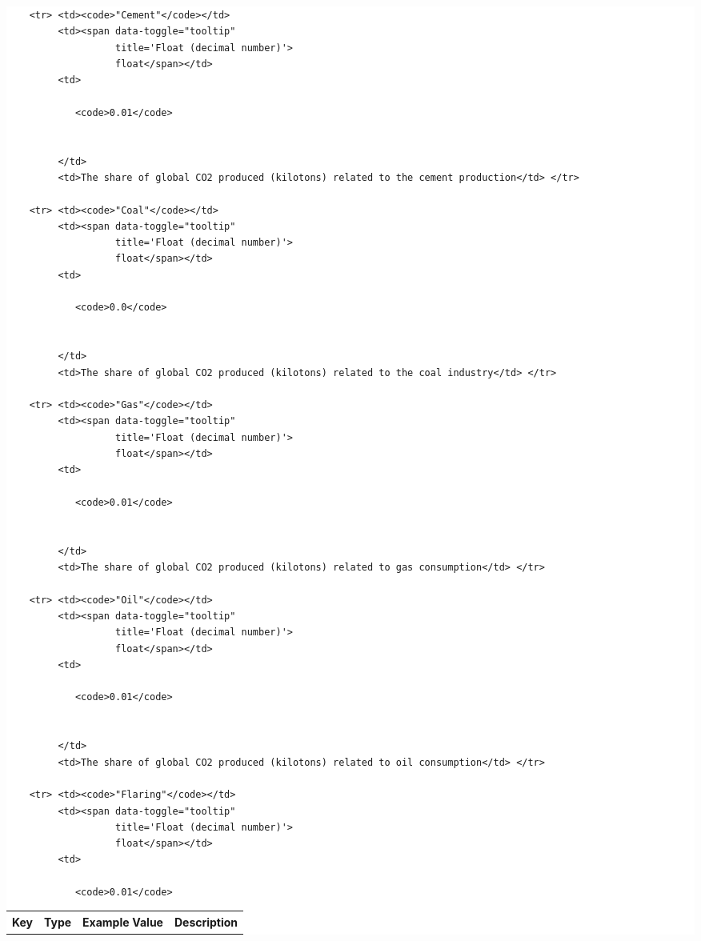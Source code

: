 <div id='explore-Emissions-Global-Share-CO2' title='Dictionary (6 keys)'>
    <table class='table table-sm table-striped table-bordered' >
        <tr> <th>Key</th> <th>Type</th> <th>Example Value</th> <th>Description</th></tr>
        
        <tr> <td><code>"Cement"</code></td>
             <td><span data-toggle="tooltip"
                       title='Float (decimal number)'>
                       float</span></td> 
             <td>
             
                <code>0.01</code>
             
                
             </td> 
             <td>The share of global CO2 produced (kilotons) related to the cement production</td> </tr>
        
        <tr> <td><code>"Coal"</code></td>
             <td><span data-toggle="tooltip"
                       title='Float (decimal number)'>
                       float</span></td> 
             <td>
             
                <code>0.0</code>
             
                
             </td> 
             <td>The share of global CO2 produced (kilotons) related to the coal industry</td> </tr>
        
        <tr> <td><code>"Gas"</code></td>
             <td><span data-toggle="tooltip"
                       title='Float (decimal number)'>
                       float</span></td> 
             <td>
             
                <code>0.01</code>
             
                
             </td> 
             <td>The share of global CO2 produced (kilotons) related to gas consumption</td> </tr>
        
        <tr> <td><code>"Oil"</code></td>
             <td><span data-toggle="tooltip"
                       title='Float (decimal number)'>
                       float</span></td> 
             <td>
             
                <code>0.01</code>
             
                
             </td> 
             <td>The share of global CO2 produced (kilotons) related to oil consumption</td> </tr>
        
        <tr> <td><code>"Flaring"</code></td>
             <td><span data-toggle="tooltip"
                       title='Float (decimal number)'>
                       float</span></td> 
             <td>
             
                <code>0.01</code>
             